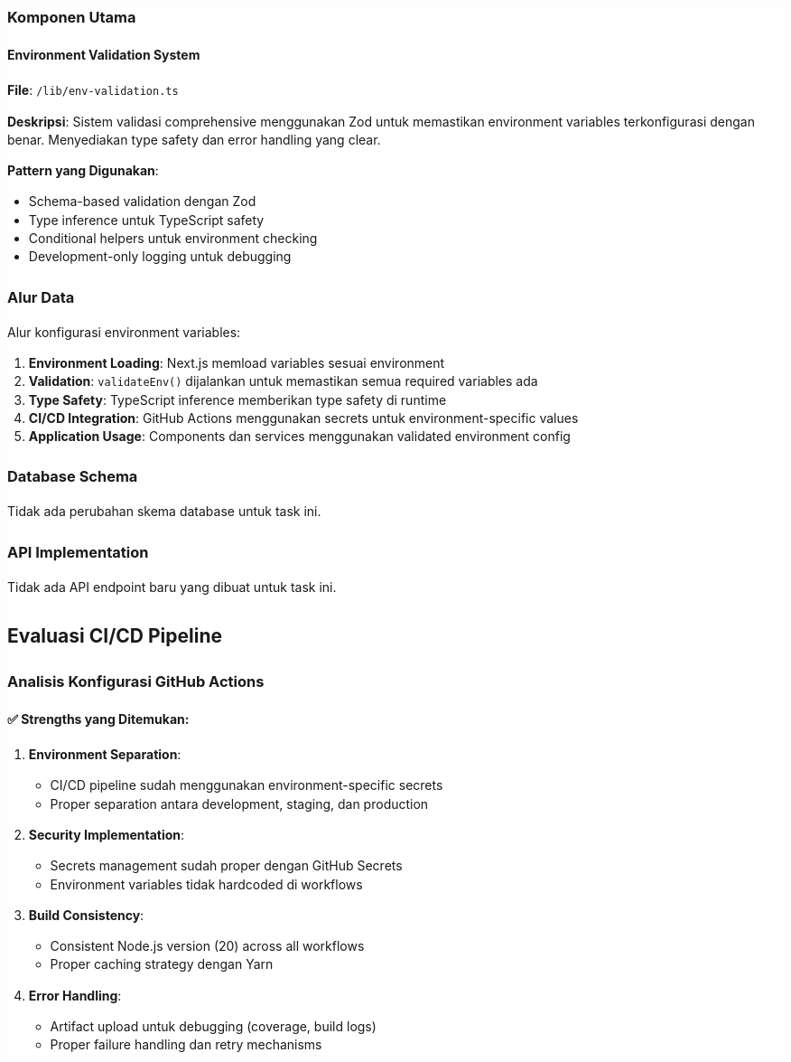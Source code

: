### Komponen Utama

#### Environment Validation System

**File**: `/lib/env-validation.ts`

**Deskripsi**:
Sistem validasi comprehensive menggunakan Zod untuk memastikan environment variables terkonfigurasi dengan benar. Menyediakan type safety dan error handling yang clear.

**Pattern yang Digunakan**:

- Schema-based validation dengan Zod
- Type inference untuk TypeScript safety
- Conditional helpers untuk environment checking
- Development-only logging untuk debugging

### Alur Data

Alur konfigurasi environment variables:

1. **Environment Loading**: Next.js memload variables sesuai environment
2. **Validation**: `validateEnv()` dijalankan untuk memastikan semua required variables ada
3. **Type Safety**: TypeScript inference memberikan type safety di runtime
4. **CI/CD Integration**: GitHub Actions menggunakan secrets untuk environment-specific values
5. **Application Usage**: Components dan services menggunakan validated environment config

### Database Schema

Tidak ada perubahan skema database untuk task ini.

### API Implementation

Tidak ada API endpoint baru yang dibuat untuk task ini.

## Evaluasi CI/CD Pipeline

### Analisis Konfigurasi GitHub Actions

#### ✅ Strengths yang Ditemukan:

1. **Environment Separation**:
   - CI/CD pipeline sudah menggunakan environment-specific secrets
   - Proper separation antara development, staging, dan production

2. **Security Implementation**:
   - Secrets management sudah proper dengan GitHub Secrets
   - Environment variables tidak hardcoded di workflows

3. **Build Consistency**:
   - Consistent Node.js version (20) across all workflows
   - Proper caching strategy dengan Yarn

4. **Error Handling**:
   - Artifact upload untuk debugging (coverage, build logs)
   - Proper failure handling dan retry mechanisms
